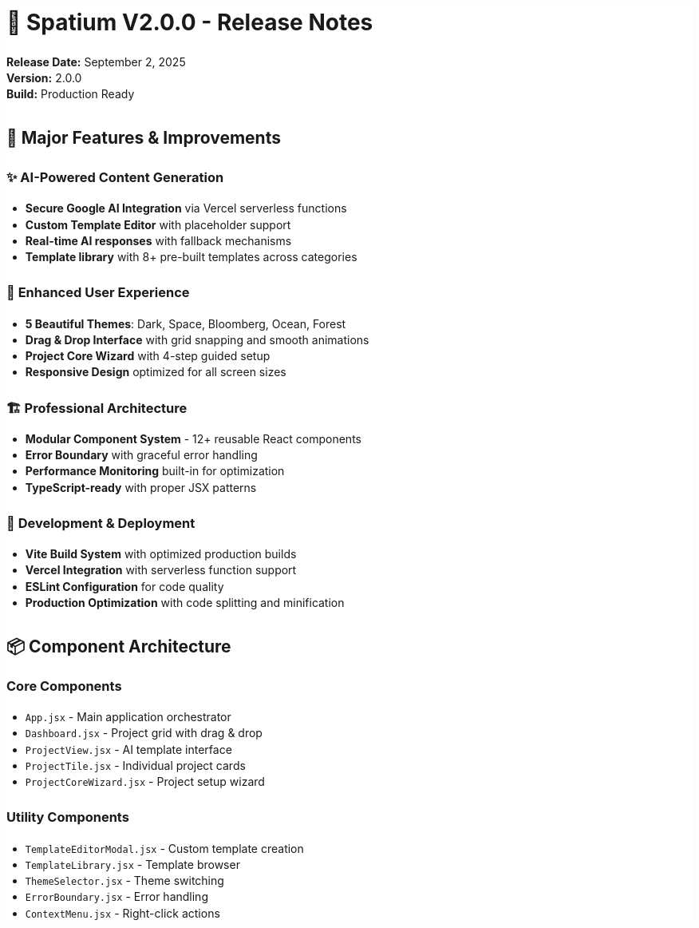 # 🚀 Spatium V2.0.0 - Release Notes

**Release Date:** September 2, 2025  
**Version:** 2.0.0  
**Build:** Production Ready

## 🎉 Major Features & Improvements

### ✨ **AI-Powered Content Generation**
- **Secure Google AI Integration** via Vercel serverless functions
- **Custom Template Editor** with placeholder support
- **Real-time AI responses** with fallback mechanisms
- **Template library** with 8+ pre-built templates across categories

### 🎨 **Enhanced User Experience**
- **5 Beautiful Themes**: Dark, Space, Bloomberg, Ocean, Forest
- **Drag & Drop Interface** with grid snapping and smooth animations
- **Project Core Wizard** with 4-step guided setup
- **Responsive Design** optimized for all screen sizes

### 🏗️ **Professional Architecture**
- **Modular Component System** - 12+ reusable React components
- **Error Boundary** with graceful error handling
- **Performance Monitoring** built-in for optimization
- **TypeScript-ready** with proper JSX patterns

### 🔧 **Development & Deployment**
- **Vite Build System** with optimized production builds
- **Vercel Integration** with serverless function support
- **ESLint Configuration** for code quality
- **Production Optimization** with code splitting and minification

## 📦 Component Architecture

### Core Components
- `App.jsx` - Main application orchestrator
- `Dashboard.jsx` - Project grid with drag & drop
- `ProjectView.jsx` - AI template interface
- `ProjectTile.jsx` - Individual project cards
- `ProjectCoreWizard.jsx` - Project setup wizard

### Utility Components
- `TemplateEditorModal.jsx` - Custom template creation
- `TemplateLibrary.jsx` - Template browser
- `ThemeSelector.jsx` - Theme switching
- `ErrorBoundary.jsx` - Error handling
- `ContextMenu.jsx` - Right-click actions
